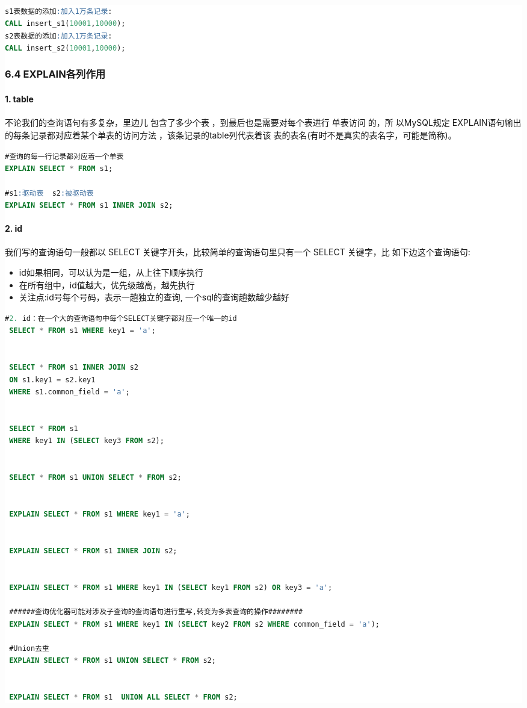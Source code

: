```sql
s1表数据的添加:加入1万条记录:
CALL insert_s1(10001,10000);
s2表数据的添加:加入1万条记录:
CALL insert_s2(10001,10000);
```

### 6.4 EXPLAIN各列作用

#### 1. table

不论我们的查询语句有多复杂，里边儿 包含了多少个表 ，到最后也是需要对每个表进行 单表访问 的，所 以MySQL规定 EXPLAIN语句输出的每条记录都对应着某个单表的访问方法 ，该条记录的table列代表着该 表的表名(有时不是真实的表名字，可能是简称)。

```sql
#查询的每一行记录都对应着一个单表
EXPLAIN SELECT * FROM s1;

#s1:驱动表  s2:被驱动表
EXPLAIN SELECT * FROM s1 INNER JOIN s2;
```



#### 2. id

我们写的查询语句一般都以 SELECT 关键字开头，比较简单的查询语句里只有一个 SELECT 关键字，比 如下边这个查询语句:

- id如果相同，可以认为是一组，从上往下顺序执行
- 在所有组中，id值越大，优先级越高，越先执行
- 关注点:id号每个号码，表示一趟独立的查询, 一个sql的查询趟数越少越好

```sql
#2. id：在一个大的查询语句中每个SELECT关键字都对应一个唯一的id
 SELECT * FROM s1 WHERE key1 = 'a';


 SELECT * FROM s1 INNER JOIN s2
 ON s1.key1 = s2.key1
 WHERE s1.common_field = 'a';


 SELECT * FROM s1 
 WHERE key1 IN (SELECT key3 FROM s2);


 SELECT * FROM s1 UNION SELECT * FROM s2;


 EXPLAIN SELECT * FROM s1 WHERE key1 = 'a';
 
 
 EXPLAIN SELECT * FROM s1 INNER JOIN s2;
 
 
 EXPLAIN SELECT * FROM s1 WHERE key1 IN (SELECT key1 FROM s2) OR key3 = 'a';
 
 ######查询优化器可能对涉及子查询的查询语句进行重写,转变为多表查询的操作########
 EXPLAIN SELECT * FROM s1 WHERE key1 IN (SELECT key2 FROM s2 WHERE common_field = 'a');
 
 #Union去重
 EXPLAIN SELECT * FROM s1 UNION SELECT * FROM s2;
 
 
 EXPLAIN SELECT * FROM s1  UNION ALL SELECT * FROM s2;
```
